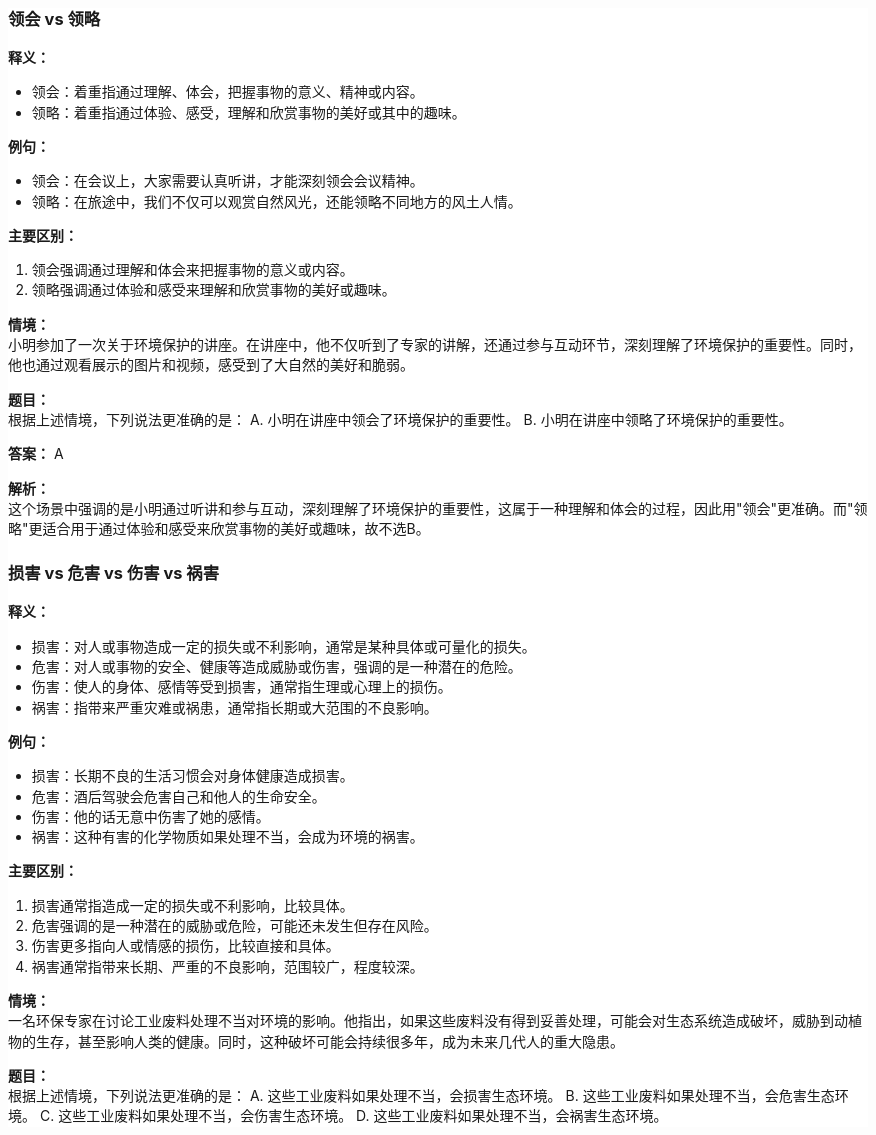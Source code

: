 ### 领会 vs 领略

**释义：**
- 领会：着重指通过理解、体会，把握事物的意义、精神或内容。
- 领略：着重指通过体验、感受，理解和欣赏事物的美好或其中的趣味。

**例句：**
- 领会：在会议上，大家需要认真听讲，才能深刻领会会议精神。
- 领略：在旅途中，我们不仅可以观赏自然风光，还能领略不同地方的风土人情。

**主要区别：**
1. 领会强调通过理解和体会来把握事物的意义或内容。
2. 领略强调通过体验和感受来理解和欣赏事物的美好或趣味。

**情境：**  
小明参加了一次关于环境保护的讲座。在讲座中，他不仅听到了专家的讲解，还通过参与互动环节，深刻理解了环境保护的重要性。同时，他也通过观看展示的图片和视频，感受到了大自然的美好和脆弱。

**题目：**  
根据上述情境，下列说法更准确的是：
A. 小明在讲座中领会了环境保护的重要性。
B. 小明在讲座中领略了环境保护的重要性。

**答案：** A

**解析：**  
这个场景中强调的是小明通过听讲和参与互动，深刻理解了环境保护的重要性，这属于一种理解和体会的过程，因此用"领会"更准确。而"领略"更适合用于通过体验和感受来欣赏事物的美好或趣味，故不选B。
### 损害 vs 危害 vs 伤害 vs 祸害

**释义：**
- 损害：对人或事物造成一定的损失或不利影响，通常是某种具体或可量化的损失。
- 危害：对人或事物的安全、健康等造成威胁或伤害，强调的是一种潜在的危险。
- 伤害：使人的身体、感情等受到损害，通常指生理或心理上的损伤。
- 祸害：指带来严重灾难或祸患，通常指长期或大范围的不良影响。

**例句：**
- 损害：长期不良的生活习惯会对身体健康造成损害。
- 危害：酒后驾驶会危害自己和他人的生命安全。
- 伤害：他的话无意中伤害了她的感情。
- 祸害：这种有害的化学物质如果处理不当，会成为环境的祸害。

**主要区别：**
1. 损害通常指造成一定的损失或不利影响，比较具体。
2. 危害强调的是一种潜在的威胁或危险，可能还未发生但存在风险。
3. 伤害更多指向人或情感的损伤，比较直接和具体。
4. 祸害通常指带来长期、严重的不良影响，范围较广，程度较深。

**情境：**  
一名环保专家在讨论工业废料处理不当对环境的影响。他指出，如果这些废料没有得到妥善处理，可能会对生态系统造成破坏，威胁到动植物的生存，甚至影响人类的健康。同时，这种破坏可能会持续很多年，成为未来几代人的重大隐患。

**题目：**  
根据上述情境，下列说法更准确的是：
A. 这些工业废料如果处理不当，会损害生态环境。
B. 这些工业废料如果处理不当，会危害生态环境。
C. 这些工业废料如果处理不当，会伤害生态环境。
D. 这些工业废料如果处理不当，会祸害生态环境。

